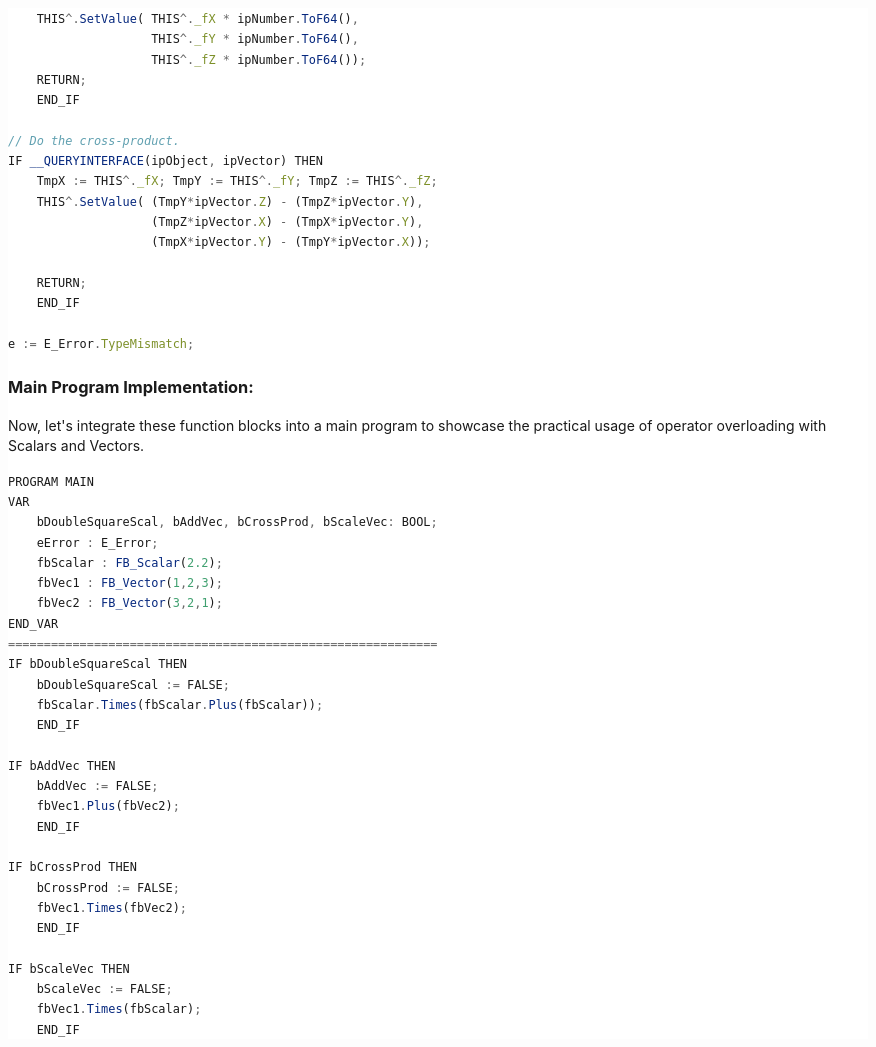 ```js
	THIS^.SetValue( THIS^._fX * ipNumber.ToF64(),
					THIS^._fY * ipNumber.ToF64(),
					THIS^._fZ * ipNumber.ToF64());
	RETURN;
	END_IF

// Do the cross-product.
IF __QUERYINTERFACE(ipObject, ipVector) THEN 
	TmpX := THIS^._fX; TmpY := THIS^._fY; TmpZ := THIS^._fZ;
	THIS^.SetValue(	(TmpY*ipVector.Z) - (TmpZ*ipVector.Y),
					(TmpZ*ipVector.X) - (TmpX*ipVector.Y),
					(TmpX*ipVector.Y) - (TmpY*ipVector.X));
	
	RETURN; 
	END_IF

e := E_Error.TypeMismatch;
```

### Main Program Implementation:
Now, let's integrate these function blocks into a main program to showcase the practical usage of operator overloading with Scalars and Vectors.

```js
PROGRAM MAIN
VAR
	bDoubleSquareScal, bAddVec, bCrossProd, bScaleVec: BOOL;
	eError : E_Error;
	fbScalar : FB_Scalar(2.2);
	fbVec1 : FB_Vector(1,2,3);
	fbVec2 : FB_Vector(3,2,1);
END_VAR
============================================================
IF bDoubleSquareScal THEN 
	bDoubleSquareScal := FALSE;
	fbScalar.Times(fbScalar.Plus(fbScalar));
	END_IF

IF bAddVec THEN
	bAddVec := FALSE;
	fbVec1.Plus(fbVec2);
	END_IF
	
IF bCrossProd THEN
	bCrossProd := FALSE;
	fbVec1.Times(fbVec2);
	END_IF
	
IF bScaleVec THEN
	bScaleVec := FALSE;
	fbVec1.Times(fbScalar);
	END_IF
```
